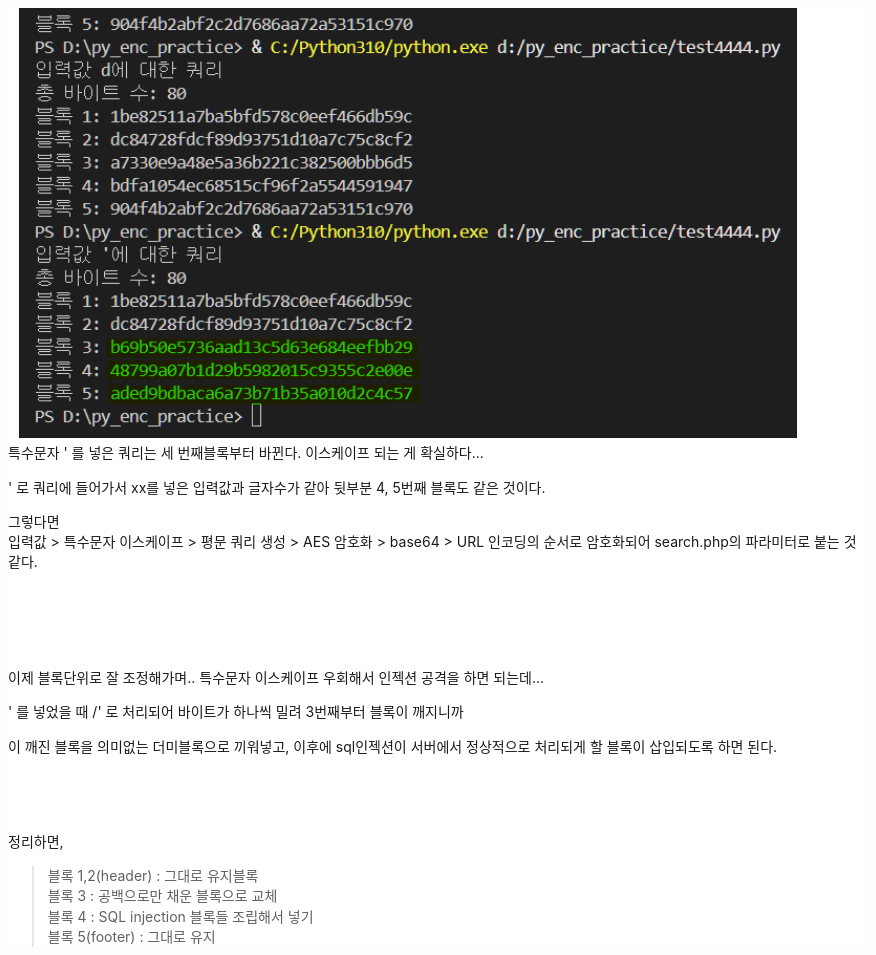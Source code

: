<img src="assets/img/250524/natas28l.png" width="800" height="430" alt="Desktop View">


<br>
특수문자 ' 를 넣은 쿼리는 세 번째블록부터 바뀐다. 이스케이프 되는 게 확실하다...<br>
 
\' 로 쿼리에 들어가서 xx를 넣은 입력값과 글자수가 같아 뒷부분 4, 5번째 블록도 같은 것이다.<br>
 
 
그렇다면<br>
입력값 > 특수문자 이스케이프 > 평문 쿼리 생성 > AES 암호화 > base64 > URL 인코딩의 순서로 암호화되어 search.php의 파라미터로 붙는 것 같다.<br>


<br>
<br>
<br>


<br>
이제 블록단위로 잘 조정해가며.. 특수문자 이스케이프 우회해서 인젝션 공격을 하면 되는데...<br>
 

' 를 넣었을 때 /' 로 처리되어 바이트가 하나씩 밀려 3번째부터 블록이 깨지니까<br>
 
이 깨진 블록을 의미없는 더미블록으로 끼워넣고, 이후에 sql인젝션이 서버에서 정상적으로 처리되게 할 블록이 삽입되도록 하면 된다.<br>

 

<br>
<br>
<br>
정리하면,<br>

>블록 1,2(header) : 그대로 유지블록<br>
 블록 3 : 공백으로만 채운 블록으로 교체<br>
 블록 4 : SQL injection 블록들 조립해서 넣기<br>
 블록 5(footer) : 그대로 유지<br>
